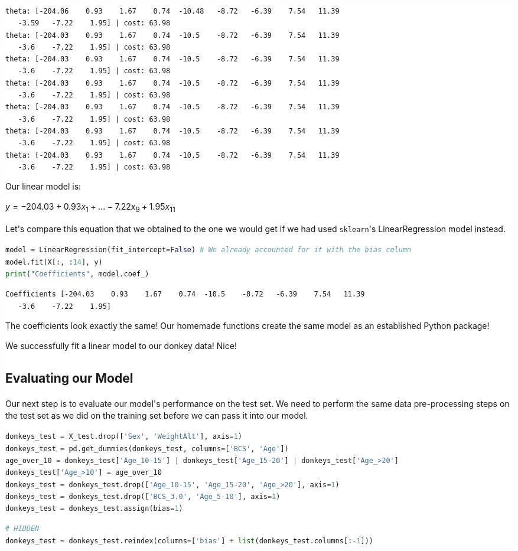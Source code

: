     theta: [-204.06    0.93    1.67    0.74  -10.48   -8.72   -6.39    7.54   11.39
       -3.59   -7.22    1.95] | cost: 63.98
    theta: [-204.03    0.93    1.67    0.74  -10.5    -8.72   -6.39    7.54   11.39
       -3.6    -7.22    1.95] | cost: 63.98
    theta: [-204.03    0.93    1.67    0.74  -10.5    -8.72   -6.39    7.54   11.39
       -3.6    -7.22    1.95] | cost: 63.98
    theta: [-204.03    0.93    1.67    0.74  -10.5    -8.72   -6.39    7.54   11.39
       -3.6    -7.22    1.95] | cost: 63.98
    theta: [-204.03    0.93    1.67    0.74  -10.5    -8.72   -6.39    7.54   11.39
       -3.6    -7.22    1.95] | cost: 63.98
    theta: [-204.03    0.93    1.67    0.74  -10.5    -8.72   -6.39    7.54   11.39
       -3.6    -7.22    1.95] | cost: 63.98
    theta: [-204.03    0.93    1.67    0.74  -10.5    -8.72   -6.39    7.54   11.39
       -3.6    -7.22    1.95] | cost: 63.98


Our linear model is:

$y = -204.03 + 0.93x_1 + ... -7.22x_{9} + 1.95x_{11}$

Let's compare this equation that we obtained to the one we would get if we had used `sklearn`'s LinearRegression model instead.


```python
model = LinearRegression(fit_intercept=False) # We already accounted for it with the bias column
model.fit(X[:, :14], y)
print("Coefficients", model.coef_)
```

    Coefficients [-204.03    0.93    1.67    0.74  -10.5    -8.72   -6.39    7.54   11.39
       -3.6    -7.22    1.95]


The coefficients look exactly the same! Our homemade functions create the same model as an established Python package!

We successfully fit a linear model to our donkey data! Nice!

## Evaluating our Model

Our next step is to evaluate our model's performance on the test set. We need to perform the same data pre-processing steps on the test set as we did on the training set before we can pass it into our model.


```python
donkeys_test = X_test.drop(['Sex', 'WeightAlt'], axis=1)
donkeys_test = pd.get_dummies(donkeys_test, columns=['BCS', 'Age'])
age_over_10 = donkeys_test['Age_10-15'] | donkeys_test['Age_15-20'] | donkeys_test['Age_>20']
donkeys_test['Age_>10'] = age_over_10
donkeys_test = donkeys_test.drop(['Age_10-15', 'Age_15-20', 'Age_>20'], axis=1)
donkeys_test = donkeys_test.drop(['BCS_3.0', 'Age_5-10'], axis=1)
donkeys_test = donkeys_test.assign(bias=1)
```


```python
# HIDDEN
donkeys_test = donkeys_test.reindex(columns=['bias'] + list(donkeys_test.columns[:-1]))
```
